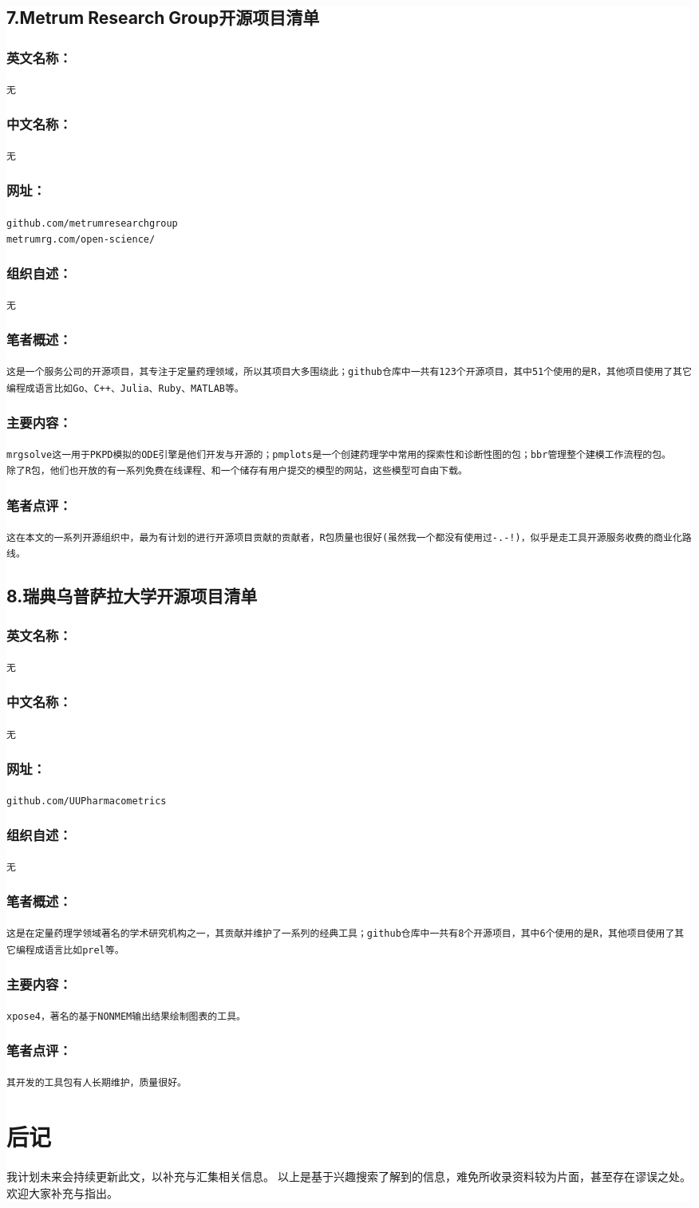 ## 7.Metrum Research Group开源项目清单
### 英文名称：
	无
### 中文名称：
	无
### 网址：
	github.com/metrumresearchgroup
	metrumrg.com/open-science/
### 组织自述：
	无
### 笔者概述：
	这是一个服务公司的开源项目，其专注于定量药理领域，所以其项目大多围绕此；github仓库中一共有123个开源项目，其中51个使用的是R，其他项目使用了其它编程成语言比如Go、C++、Julia、Ruby、MATLAB等。
### 主要内容：
	mrgsolve这一用于PKPD模拟的ODE引擎是他们开发与开源的；pmplots是一个创建药理学中常用的探索性和诊断性图的包；bbr管理整个建模工作流程的包。
	除了R包，他们也开放的有一系列免费在线课程、和一个储存有用户提交的模型的网站，这些模型可自由下载。
### 笔者点评：
	这在本文的一系列开源组织中，最为有计划的进行开源项目贡献的贡献者，R包质量也很好(虽然我一个都没有使用过-.-!)，似乎是走工具开源服务收费的商业化路线。
	
## 8.瑞典乌普萨拉大学开源项目清单
### 英文名称：
	无
### 中文名称：
	无
### 网址：
	github.com/UUPharmacometrics
### 组织自述：
	无
### 笔者概述：
	这是在定量药理学领域著名的学术研究机构之一，其贡献并维护了一系列的经典工具；github仓库中一共有8个开源项目，其中6个使用的是R，其他项目使用了其它编程成语言比如prel等。
### 主要内容：
	xpose4，著名的基于NONMEM输出结果绘制图表的工具。
### 笔者点评：
	其开发的工具包有人长期维护，质量很好。

# 后记
我计划未来会持续更新此文，以补充与汇集相关信息。
以上是基于兴趣搜索了解到的信息，难免所收录资料较为片面，甚至存在谬误之处。欢迎大家补充与指出。
